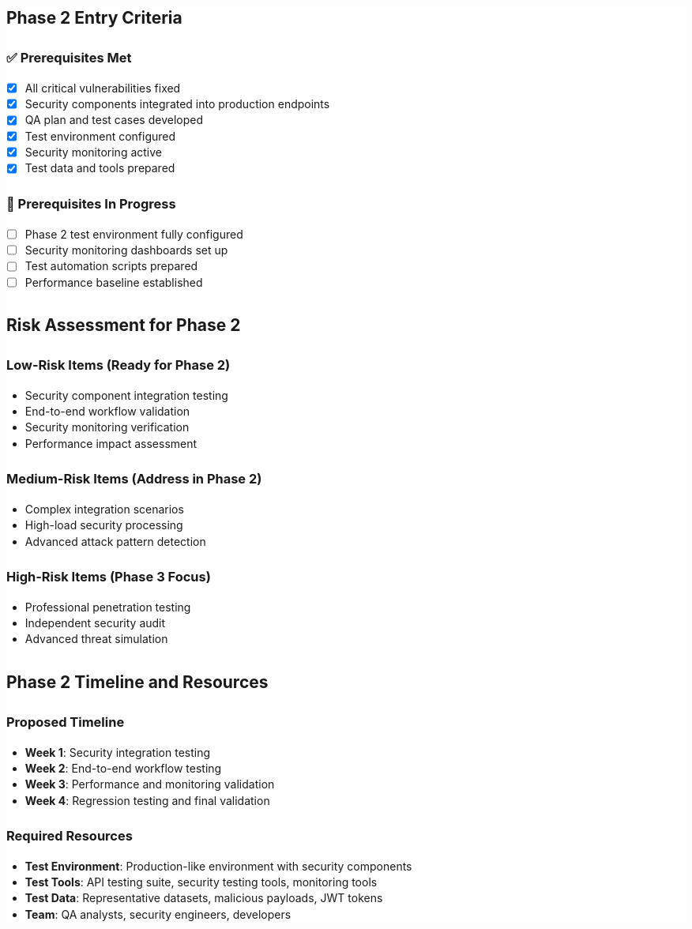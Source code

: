 ## Phase 2 Entry Criteria

### ✅ Prerequisites Met
- [x] All critical vulnerabilities fixed
- [x] Security components integrated into production endpoints
- [x] QA plan and test cases developed
- [x] Test environment configured
- [x] Security monitoring active
- [x] Test data and tools prepared

### 🔄 Prerequisites In Progress
- [ ] Phase 2 test environment fully configured
- [ ] Security monitoring dashboards set up
- [ ] Test automation scripts prepared
- [ ] Performance baseline established

## Risk Assessment for Phase 2

### Low-Risk Items (Ready for Phase 2)
- Security component integration testing
- End-to-end workflow validation
- Security monitoring verification
- Performance impact assessment

### Medium-Risk Items (Address in Phase 2)
- Complex integration scenarios
- High-load security processing
- Advanced attack pattern detection

### High-Risk Items (Phase 3 Focus)
- Professional penetration testing
- Independent security audit
- Advanced threat simulation

## Phase 2 Timeline and Resources

### Proposed Timeline
- **Week 1**: Security integration testing
- **Week 2**: End-to-end workflow testing
- **Week 3**: Performance and monitoring validation
- **Week 4**: Regression testing and final validation

### Required Resources
- **Test Environment**: Production-like environment with security components
- **Test Tools**: API testing suite, security testing tools, monitoring tools
- **Test Data**: Representative datasets, malicious payloads, JWT tokens
- **Team**: QA analysts, security engineers, developers

